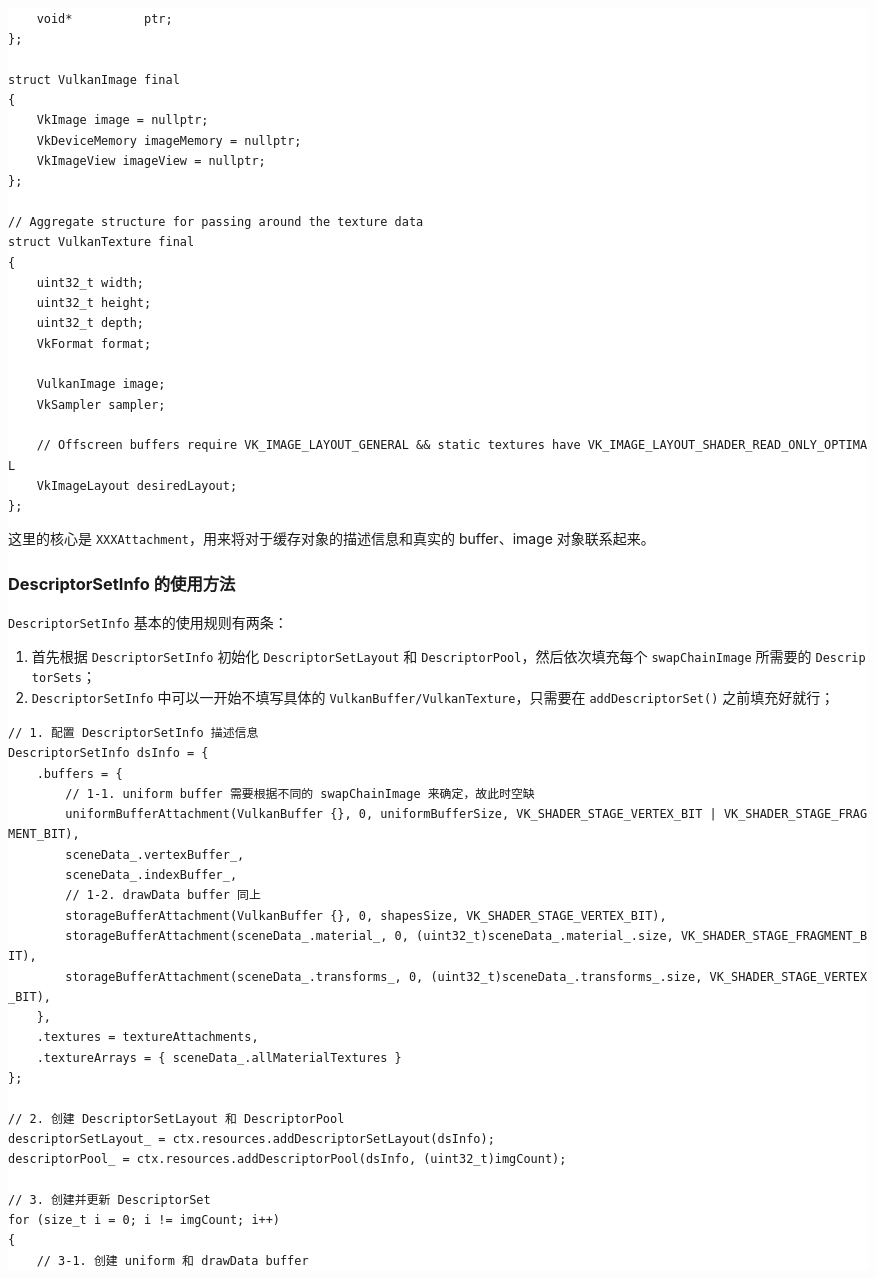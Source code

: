 ```
	void*          ptr;
};

struct VulkanImage final
{
	VkImage image = nullptr;
	VkDeviceMemory imageMemory = nullptr;
	VkImageView imageView = nullptr;
};

// Aggregate structure for passing around the texture data
struct VulkanTexture final
{
	uint32_t width;
	uint32_t height;
	uint32_t depth;
	VkFormat format;

	VulkanImage image;
	VkSampler sampler;

	// Offscreen buffers require VK_IMAGE_LAYOUT_GENERAL && static textures have VK_IMAGE_LAYOUT_SHADER_READ_ONLY_OPTIMAL
	VkImageLayout desiredLayout;
};

```
这里的核心是 `XXXAttachment`，用来将对于缓存对象的描述信息和真实的 buffer、image 对象联系起来。

### DescriptorSetInfo 的使用方法
`DescriptorSetInfo` 基本的使用规则有两条：
1. 首先根据 `DescriptorSetInfo` 初始化 `DescriptorSetLayout` 和 `DescriptorPool`，然后依次填充每个 `swapChainImage` 所需要的 `DescriptorSets`；
2. `DescriptorSetInfo` 中可以一开始不填写具体的 `VulkanBuffer/VulkanTexture`，只需要在 `addDescriptorSet()` 之前填充好就行；

```
// 1. 配置 DescriptorSetInfo 描述信息
DescriptorSetInfo dsInfo = {
	.buffers = {
		// 1-1. uniform buffer 需要根据不同的 swapChainImage 来确定，故此时空缺
		uniformBufferAttachment(VulkanBuffer {}, 0, uniformBufferSize, VK_SHADER_STAGE_VERTEX_BIT | VK_SHADER_STAGE_FRAGMENT_BIT),
		sceneData_.vertexBuffer_,
		sceneData_.indexBuffer_,
		// 1-2. drawData buffer 同上
		storageBufferAttachment(VulkanBuffer {}, 0, shapesSize, VK_SHADER_STAGE_VERTEX_BIT),
		storageBufferAttachment(sceneData_.material_, 0, (uint32_t)sceneData_.material_.size, VK_SHADER_STAGE_FRAGMENT_BIT),
		storageBufferAttachment(sceneData_.transforms_, 0, (uint32_t)sceneData_.transforms_.size, VK_SHADER_STAGE_VERTEX_BIT),
	},
	.textures = textureAttachments,
	.textureArrays = { sceneData_.allMaterialTextures }
};

// 2. 创建 DescriptorSetLayout 和 DescriptorPool
descriptorSetLayout_ = ctx.resources.addDescriptorSetLayout(dsInfo);
descriptorPool_ = ctx.resources.addDescriptorPool(dsInfo, (uint32_t)imgCount);

// 3. 创建并更新 DescriptorSet
for (size_t i = 0; i != imgCount; i++)
{
	// 3-1. 创建 uniform 和 drawData buffer
```